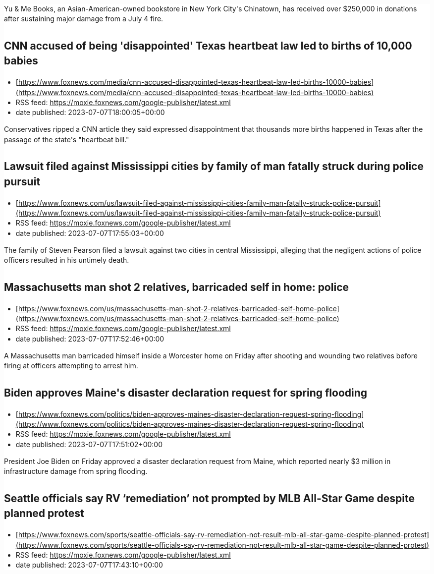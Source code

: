 Yu &amp; Me Books, an Asian-American-owned bookstore in New York City&apos;s Chinatown, has received over $250,000 in donations after sustaining major damage from a July 4 fire.

## CNN accused of being 'disappointed' Texas heartbeat law led to births of 10,000 babies
 - [https://www.foxnews.com/media/cnn-accused-disappointed-texas-heartbeat-law-led-births-10000-babies](https://www.foxnews.com/media/cnn-accused-disappointed-texas-heartbeat-law-led-births-10000-babies)
 - RSS feed: https://moxie.foxnews.com/google-publisher/latest.xml
 - date published: 2023-07-07T18:00:05+00:00

Conservatives ripped a CNN article they said expressed disappointment that thousands more births happened in Texas after the passage of the state&apos;s &quot;heartbeat bill.&quot;

## Lawsuit filed against Mississippi cities by family of man fatally struck during police pursuit
 - [https://www.foxnews.com/us/lawsuit-filed-against-mississippi-cities-family-man-fatally-struck-police-pursuit](https://www.foxnews.com/us/lawsuit-filed-against-mississippi-cities-family-man-fatally-struck-police-pursuit)
 - RSS feed: https://moxie.foxnews.com/google-publisher/latest.xml
 - date published: 2023-07-07T17:55:03+00:00

The family of Steven Pearson filed a lawsuit against two cities in central Mississippi, alleging that the negligent actions of police officers resulted in his untimely death.

## Massachusetts man shot 2 relatives, barricaded self in home: police
 - [https://www.foxnews.com/us/massachusetts-man-shot-2-relatives-barricaded-self-home-police](https://www.foxnews.com/us/massachusetts-man-shot-2-relatives-barricaded-self-home-police)
 - RSS feed: https://moxie.foxnews.com/google-publisher/latest.xml
 - date published: 2023-07-07T17:52:46+00:00

A Massachusetts man barricaded himself inside a Worcester home on Friday after shooting and wounding two relatives before firing at officers attempting to arrest him.

## Biden approves Maine's disaster declaration request for spring flooding
 - [https://www.foxnews.com/politics/biden-approves-maines-disaster-declaration-request-spring-flooding](https://www.foxnews.com/politics/biden-approves-maines-disaster-declaration-request-spring-flooding)
 - RSS feed: https://moxie.foxnews.com/google-publisher/latest.xml
 - date published: 2023-07-07T17:51:02+00:00

President Joe Biden on Friday approved a disaster declaration request from Maine, which reported nearly $3 million in infrastructure damage from spring flooding.

## Seattle officials say RV ‘remediation’ not prompted by MLB All-Star Game despite planned protest
 - [https://www.foxnews.com/sports/seattle-officials-say-rv-remediation-not-result-mlb-all-star-game-despite-planned-protest](https://www.foxnews.com/sports/seattle-officials-say-rv-remediation-not-result-mlb-all-star-game-despite-planned-protest)
 - RSS feed: https://moxie.foxnews.com/google-publisher/latest.xml
 - date published: 2023-07-07T17:43:10+00:00

